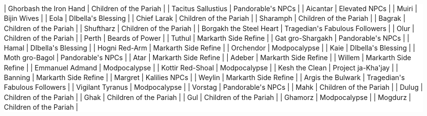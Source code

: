 | Ghorbash the Iron Hand  | Children of the Pariah               |
| Tacitus Sallustius      | Pandorable's NPCs                    |
| Aicantar                | Elevated NPCs                        |
| Muiri                   | Bijin Wives                          |
| Eola                    | DIbella's Blessing                   |
| Chief Larak             | Children of the Pariah               |
| Sharamph                | Children of the Pariah               |
| Bagrak                  | Children of the Pariah               |
| Shuftharz               | Children of the Pariah               |
| Borgakh the Steel Heart | Tragedian's Fabulous Followers       |
| Olur                    | Children of the Pariah               |
| Perth                   | Beards of Power                      |
| Tuthul                  | Markarth Side Refine                 |
| Gat gro-Shargakh        | Pandorable's NPCs                    |
| Hamal                   | DIbella's Blessing                   |
| Hogni Red-Arm           | Markarth Side Refine                 |
| Orchendor               | Modpocalypse                         |
| Kaie                    | DIbella's Blessing                   |
| Moth gro-Bagol          | Pandorable's NPCs                    |
| Atar                    | Markarth Side Refine                 |
| Adeber                  | Markarth Side Refine                 |
| Willem                  | Markarth Side Refine                 |
| Emmanuel Admand         | Modpocalypse                         |
| Kottir Red-Shoal        | Modpocalypse                         |
| Kesh the Clean          | Project ja-Kha'jay                   |
| Banning                 | Markarth Side Refine                 |
| Margret                 | Kalilies NPCs                        |
| Weylin                  | Markarth Side Refine                 |
| Argis the Bulwark       | Tragedian's Fabulous Followers       |
| Vigilant Tyranus        | Modpocalypse                         |
| Vorstag                 | Pandorable's NPCs                    |
| Mahk                    | Children of the Pariah               |
| Dulug                   | Children of the Pariah               |
| Ghak                    | Children of the Pariah               |
| Gul                     | Children of the Pariah               |
| Ghamorz                 | Modpocalypse                         |
| Mogdurz                 | Children of the Pariah               |